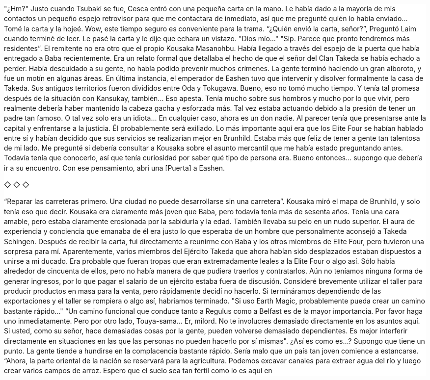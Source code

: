 "¿Hm?" Justo cuando Tsubaki se fue, Cesca entró con una pequeña carta en la mano. Le había dado a la mayoría de mis contactos un pequeño espejo retrovisor para que me contactara de inmediato, así que me pregunté quién lo había enviado...
Tomé la carta y la hojeé. Wow, este tiempo seguro es conveniente para la trama.
“¿Quién envió la carta, señor?”, Preguntó Laim cuando terminé de leer. Le pasé la carta y le dije que echara un vistazo.
"Dios mío..."
"Sip. Parece que pronto tendremos más residentes”. El remitente no era otro que el propio Kousaka Masanohbu. Había llegado a través del espejo de la puerta que había entregado a Baba recientemente.
Era un relato formal que detallaba el hecho de que el señor del Clan Takeda se había echado a perder. Había descuidado a su gente, no había podido prevenir muchos crímenes. La gente terminó haciendo un gran alboroto, y fue un motín en algunas áreas. En última instancia, el emperador de Eashen tuvo que intervenir y disolver formalmente la casa de Takeda. Sus antiguos territorios fueron divididos entre Oda y Tokugawa.
Bueno, eso no tomó mucho tiempo. Y tenía tal promesa después de la situación con Kansukay, también... Eso apesta. Tenía mucho sobre sus hombros y mucho por lo que vivir, pero realmente debería haber mantenido la cabeza gacha y esforzada más. Tal vez estaba actuando debido a la presión de tener un padre tan famoso. O tal vez solo era un idiota... En cualquier caso, ahora es un don nadie. Al parecer tenía que presentarse ante la capital y enfrentarse a la justicia. Él probablemente será exiliado.
Lo más importante aquí era que los Elite Four se habían hablado entre sí y habían decidido que sus servicios se realizarían mejor en Brunhild.
Estaba más que feliz de tener a gente tan talentosa de mi lado. Me pregunté si debería consultar a Kousaka sobre el asunto mercantil que me había estado preguntando antes. Todavía tenía que conocerlo, así que tenía curiosidad por saber qué tipo de persona era.
Bueno entonces... supongo que debería ir a su encuentro. Con ese pensamiento, abrí una [Puerta] a Eashen.


◇  ◇  ◇

“Reparar las carreteras primero. Una ciudad no puede desarrollarse sin una carretera”. Kousaka miró el mapa de Brunhild, y solo tenía eso que decir.
Kousaka era claramente más joven que Baba, pero todavía tenía más de sesenta años. Tenía una cara amable, pero estaba claramente erosionada por la sabiduría y la edad. También llevaba su pelo en un nudo superior. El aura de experiencia y conciencia que emanaba de él era justo lo que esperaba de un hombre que personalmente aconsejó a Takeda Schingen.
Después de recibir la carta, fui directamente a reunirme con Baba y los otros miembros de Elite Four, pero tuvieron una sorpresa para mí.
Aparentemente, varios miembros del Ejército Takeda que ahora habían sido desplazados estaban dispuestos a unirse a mi ducado. Era probable que fueran tropas que eran extremadamente leales a la Elite Four o algo así. Sólo había alrededor de cincuenta de ellos, pero no había manera de que pudiera traerlos y contratarlos. Aún no teníamos ninguna forma de generar ingresos, por lo que pagar el salario de un ejército estaba fuera de discusión.
Consideré brevemente utilizar el taller para producir productos en masa para la venta, pero rápidamente decidí no hacerlo. Si termináramos dependiendo de las exportaciones y el taller se rompiera o algo así, habríamos terminado.
"Si uso Earth Magic, probablemente pueda crear un camino bastante rápido..."
“Un camino funcional que conduce tanto a Regulus como a Belfast es de la mayor importancia. Por favor haga uno inmediatamente. Pero por otro lado, Touya-sama... Er, milord. No te involucres demasiado directamente en los asuntos aquí. Si usted, como su señor, hace demasiadas cosas por la gente, pueden volverse demasiado dependientes. Es mejor interferir directamente en situaciones en las que las personas no pueden hacerlo por sí mismas".
¿Así es como es...? Supongo que tiene un punto. La gente tiende a hundirse en la complacencia bastante rápido. Sería malo que un país tan joven comience a estancarse.
“Ahora, la parte oriental de la nación se reservará para la agricultura. Podemos excavar canales para extraer agua del río y luego crear varios campos de arroz. Espero que el suelo sea tan fértil como lo es aquí en
